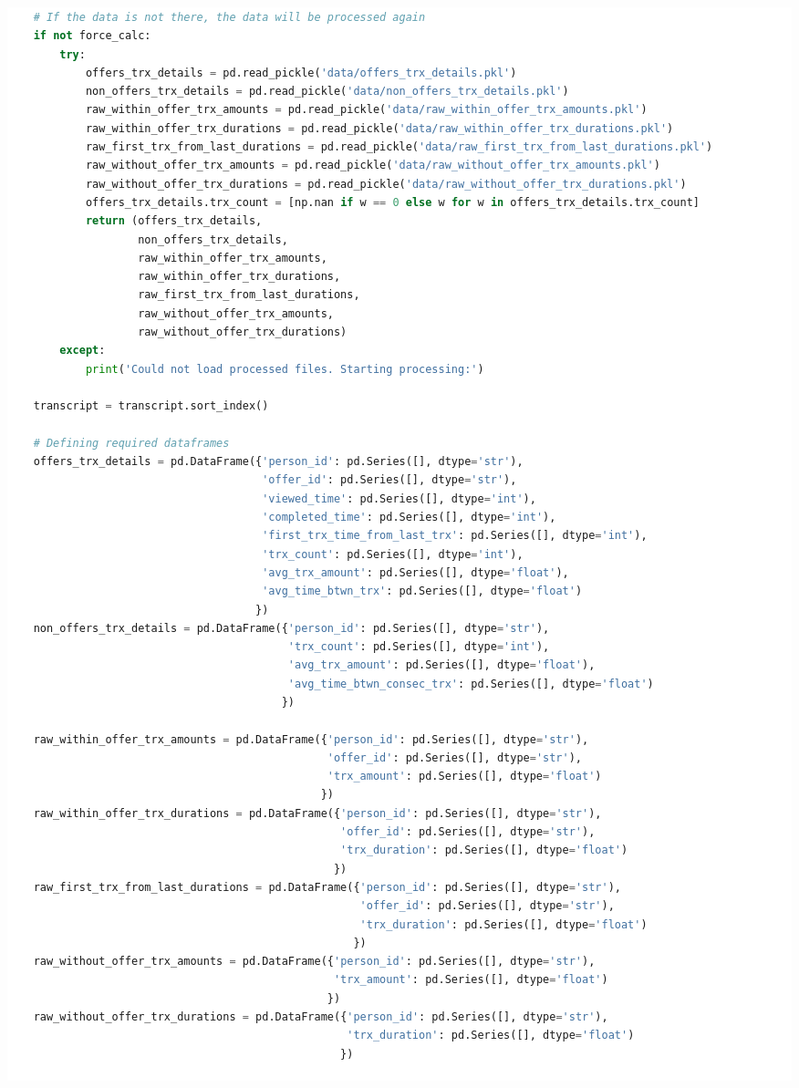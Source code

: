 ```python
    # If the data is not there, the data will be processed again
    if not force_calc:
        try:
            offers_trx_details = pd.read_pickle('data/offers_trx_details.pkl')
            non_offers_trx_details = pd.read_pickle('data/non_offers_trx_details.pkl')
            raw_within_offer_trx_amounts = pd.read_pickle('data/raw_within_offer_trx_amounts.pkl')
            raw_within_offer_trx_durations = pd.read_pickle('data/raw_within_offer_trx_durations.pkl')
            raw_first_trx_from_last_durations = pd.read_pickle('data/raw_first_trx_from_last_durations.pkl')
            raw_without_offer_trx_amounts = pd.read_pickle('data/raw_without_offer_trx_amounts.pkl')
            raw_without_offer_trx_durations = pd.read_pickle('data/raw_without_offer_trx_durations.pkl')
            offers_trx_details.trx_count = [np.nan if w == 0 else w for w in offers_trx_details.trx_count]
            return (offers_trx_details, 
                    non_offers_trx_details, 
                    raw_within_offer_trx_amounts, 
                    raw_within_offer_trx_durations, 
                    raw_first_trx_from_last_durations, 
                    raw_without_offer_trx_amounts, 
                    raw_without_offer_trx_durations)
        except:
            print('Could not load processed files. Starting processing:')
    
    transcript = transcript.sort_index()
    
    # Defining required dataframes
    offers_trx_details = pd.DataFrame({'person_id': pd.Series([], dtype='str'), 
                                       'offer_id': pd.Series([], dtype='str'), 
                                       'viewed_time': pd.Series([], dtype='int'), 
                                       'completed_time': pd.Series([], dtype='int'), 
                                       'first_trx_time_from_last_trx': pd.Series([], dtype='int'),
                                       'trx_count': pd.Series([], dtype='int'), 
                                       'avg_trx_amount': pd.Series([], dtype='float'),
                                       'avg_time_btwn_trx': pd.Series([], dtype='float')
                                      })
    non_offers_trx_details = pd.DataFrame({'person_id': pd.Series([], dtype='str'), 
                                           'trx_count': pd.Series([], dtype='int'), 
                                           'avg_trx_amount': pd.Series([], dtype='float'), 
                                           'avg_time_btwn_consec_trx': pd.Series([], dtype='float')
                                          })
    
    raw_within_offer_trx_amounts = pd.DataFrame({'person_id': pd.Series([], dtype='str'), 
                                                 'offer_id': pd.Series([], dtype='str'), 
                                                 'trx_amount': pd.Series([], dtype='float')
                                                })
    raw_within_offer_trx_durations = pd.DataFrame({'person_id': pd.Series([], dtype='str'), 
                                                   'offer_id': pd.Series([], dtype='str'), 
                                                   'trx_duration': pd.Series([], dtype='float')
                                                  })
    raw_first_trx_from_last_durations = pd.DataFrame({'person_id': pd.Series([], dtype='str'), 
                                                      'offer_id': pd.Series([], dtype='str'), 
                                                      'trx_duration': pd.Series([], dtype='float')
                                                     })
    raw_without_offer_trx_amounts = pd.DataFrame({'person_id': pd.Series([], dtype='str'), 
                                                  'trx_amount': pd.Series([], dtype='float')
                                                 })
    raw_without_offer_trx_durations = pd.DataFrame({'person_id': pd.Series([], dtype='str'), 
                                                    'trx_duration': pd.Series([], dtype='float')
                                                   })
    
```